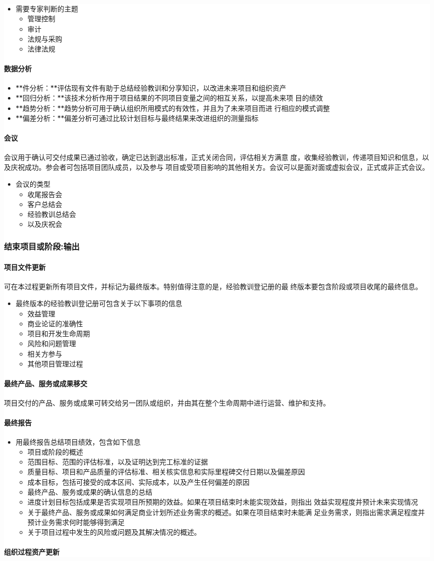 * 需要专家判断的主题
  * 管理控制
  * 审计
  * 法规与采购
  * 法律法规

#### 数据分析

* **件分析：**评估现有文件有助于总结经验教训和分享知识，以改进未来项目和组织资产
* **回归分析：**该技术分析作用于项目结果的不同项目变量之间的相互关系，以提高未来项 目的绩效
* **趋势分析：**趋势分析可用于确认组织所用模式的有效性，并且为了未来项目而进 行相应的模式调整
* **偏差分析：**偏差分析可通过比较计划目标与最终结果来改进组织的测量指标

#### 会议

​	会议用于确认可交付成果已通过验收，确定已达到退出标准，正式关闭合同，评估相关方满意 度，收集经验教训，传递项目知识和信息，以及庆祝成功。参会者可包括项目团队成员，以及参与 项目或受项目影响的其他相关方。会议可以是面对面或虚拟会议，正式或非正式会议。

* 会议的类型
  * 收尾报告会
  * 客户总结会
  * 经验教训总结会
  * 以及庆祝会

### 结束项目或阶段:输出

#### 项目文件更新

​	可在本过程更新所有项目文件，并标记为最终版本。特别值得注意的是，经验教训登记册的最 终版本要包含阶段或项目收尾的最终信息。

* 最终版本的经验教训登记册可包含关于以下事项的信息
  * 效益管理
  * 商业论证的准确性
  * 项目和开发生命周期
  * 风险和问题管理
  * 相关方参与
  * 其他项目管理过程

#### 最终产品、服务或成果移交

​	项目交付的产品、服务或成果可转交给另一团队或组织，并由其在整个生命周期中进行运营、维护和支持。

#### 最终报告

* 用最终报告总结项目绩效，包含如下信息
  * 项目或阶段的概述
  * 范围目标、范围的评估标准，以及证明达到完工标准的证据
  * 质量目标、项目和产品质量的评估标准、相关核实信息和实际里程碑交付日期以及偏差原因
  * 成本目标，包括可接受的成本区间、实际成本，以及产生任何偏差的原因
  * 最终产品、服务或成果的确认信息的总结
  * 进度计划目标包括成果是否实现项目所预期的效益。如果在项目结束时未能实现效益，则指出 效益实现程度并预计未来实现情况
  * 关于最终产品、服务或成果如何满足商业计划所述业务需求的概述。如果在项目结束时未能满 足业务需求，则指出需求满足程度并预计业务需求何时能够得到满足
  * 关于项目过程中发生的风险或问题及其解决情况的概述。

#### 组织过程资产更新
